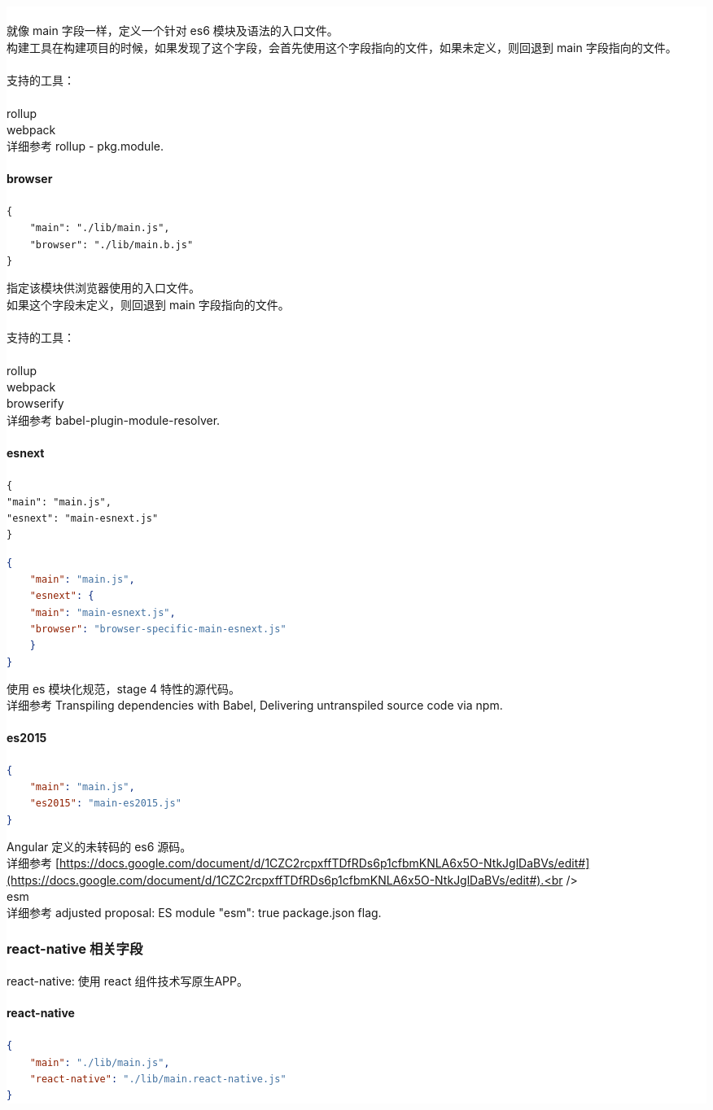 <br />就像 main 字段一样，定义一个针对 es6 模块及语法的入口文件。<br />构建工具在构建项目的时候，如果发现了这个字段，会首先使用这个字段指向的文件，如果未定义，则回退到 main 字段指向的文件。<br />
<br />支持的工具：<br />
<br />rollup<br />webpack<br />详细参考 rollup - pkg.module.<br />

#### browser
```
{
    "main": "./lib/main.js",
    "browser": "./lib/main.b.js"
}
```
指定该模块供浏览器使用的入口文件。<br />如果这个字段未定义，则回退到 main 字段指向的文件。<br />
<br />支持的工具：<br />
<br />rollup<br />webpack<br />browserify<br />详细参考 babel-plugin-module-resolver.<br />

#### esnext
```
{
"main": "main.js",
"esnext": "main-esnext.js"
}
```


```json
{
    "main": "main.js",
    "esnext": {
    "main": "main-esnext.js",
    "browser": "browser-specific-main-esnext.js"
    }
}
```
使用 es 模块化规范，stage 4 特性的源代码。<br />详细参考 Transpiling dependencies with Babel, Delivering untranspiled source code via npm.<br />

#### es2015
```json
{
    "main": "main.js",
    "es2015": "main-es2015.js"
}
```
Angular 定义的未转码的 es6 源码。<br />详细参考 [https://docs.google.com/document/d/1CZC2rcpxffTDfRDs6p1cfbmKNLA6x5O-NtkJglDaBVs/edit#](https://docs.google.com/document/d/1CZC2rcpxffTDfRDs6p1cfbmKNLA6x5O-NtkJglDaBVs/edit#).<br />
<br />esm<br />详细参考 adjusted proposal: ES module "esm": true package.json flag.<br />

### react-native 相关字段

react-native: 使用 react 组件技术写原生APP。<br />

#### react-native
```json
{
    "main": "./lib/main.js",
    "react-native": "./lib/main.react-native.js"
}
```

